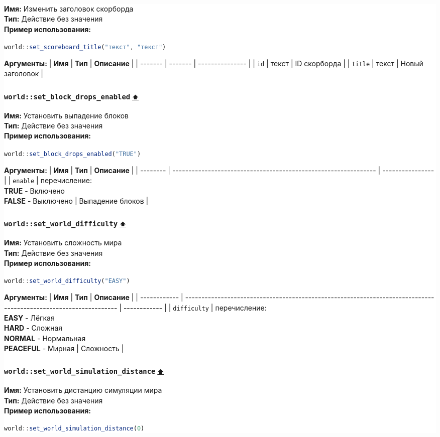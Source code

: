 **Имя:** Изменить заголовок скорборда\
**Тип:** Действие без значения\
**Пример использования:**
```ts
world::set_scoreboard_title("текст", "текст")
```

**Аргументы:**
| **Имя** | **Тип** | **Описание**    |
| ------- | ------- | --------------- |
| `id`    | текст   | ID скорборда    |
| `title` | текст   | Новый заголовок |
<h3 id=game_set_block_drops_enabled>
  <code>world::set_block_drops_enabled</code>
  <a href="#" style="font-size: 12px; margin-left:">⬆️</a>
</h3>

**Имя:** Установить выпадение блоков\
**Тип:** Действие без значения\
**Пример использования:**
```ts
world::set_block_drops_enabled("TRUE")
```

**Аргументы:**
| **Имя**  | **Тип**                                                         | **Описание**     |
| -------- | --------------------------------------------------------------- | ---------------- |
| `enable` | перечисление:<br/>**TRUE** - Включено<br/>**FALSE** - Выключено | Выпадение блоков |
<h3 id=game_set_world_difficulty>
  <code>world::set_world_difficulty</code>
  <a href="#" style="font-size: 12px; margin-left:">⬆️</a>
</h3>

**Имя:** Установить сложность мира\
**Тип:** Действие без значения\
**Пример использования:**
```ts
world::set_world_difficulty("EASY")
```

**Аргументы:**
| **Имя**      | **Тип**                                                                                                          | **Описание** |
| ------------ | ---------------------------------------------------------------------------------------------------------------- | ------------ |
| `difficulty` | перечисление:<br/>**EASY** - Лёгкая<br/>**HARD** - Сложная<br/>**NORMAL** - Нормальная<br/>**PEACEFUL** - Мирная | Сложность    |
<h3 id=game_set_world_simulation_distance>
  <code>world::set_world_simulation_distance</code>
  <a href="#" style="font-size: 12px; margin-left:">⬆️</a>
</h3>

**Имя:** Установить дистанцию симуляции мира\
**Тип:** Действие без значения\
**Пример использования:**
```ts
world::set_world_simulation_distance(0)
```
